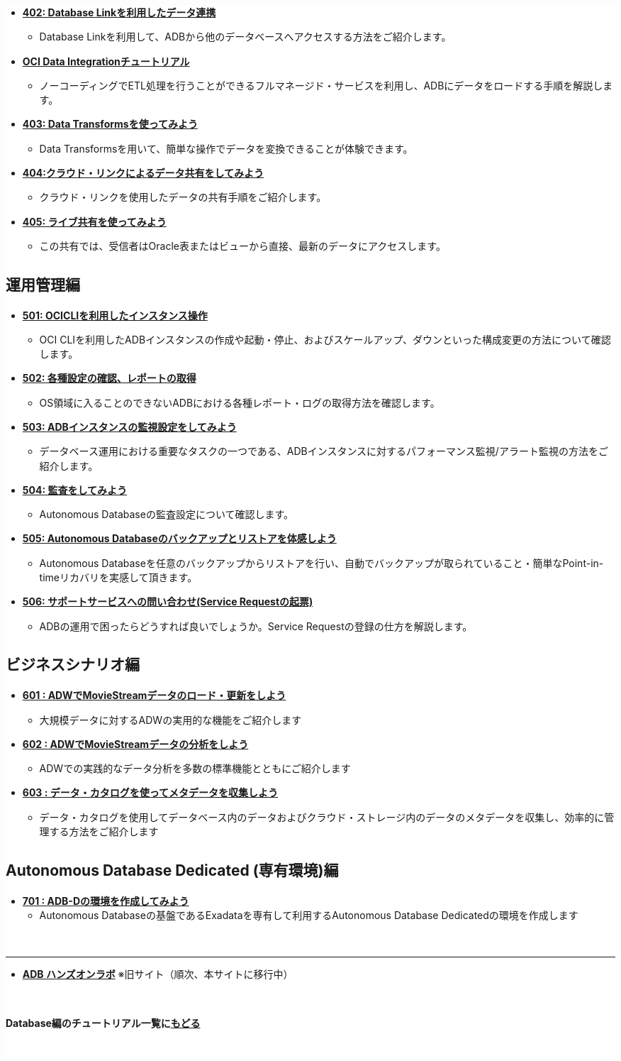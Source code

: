 + **[402: Database Linkを利用したデータ連携](./adb402-database-link)**
    * Database Linkを利用して、ADBから他のデータベースへアクセスする方法をご紹介します。

+ **[OCI Data Integrationチュートリアル](../intermediates/ocidi-tutorials)**
    * ノーコーディングでETL処理を行うことができるフルマネージド・サービスを利用し、ADBにデータをロードする手順を解説します。

+ **[403: Data Transformsを使ってみよう](./adb403-data-transforms)**  
    * Data Transformsを用いて、簡単な操作でデータを変換できることが体験できます。
    
+ **[404:クラウド・リンクによるデータ共有をしてみよう](./adb404-cloud-link)**  
    * クラウド・リンクを使用したデータの共有手順をご紹介します。

+ **[405: ライブ共有を使ってみよう](./adb405-live-share)**  
    * この共有では、受信者はOracle表またはビューから直接、最新のデータにアクセスします。 

## 運用管理編

+ **[501: OCICLIを利用したインスタンス操作](./adb501-ocicli)**
    * OCI CLIを利用したADBインスタンスの作成や起動・停止、およびスケールアップ、ダウンといった構成変更の方法について確認します。

+ **[502: 各種設定の確認、レポートの取得](./adb502-report)**
    * OS領域に入ることのできないADBにおける各種レポート・ログの取得方法を確認します。

+ **[503: ADBインスタンスの監視設定をしてみよう](./adb503-monitoring)**
    * データベース運用における重要なタスクの一つである、ADBインスタンスに対するパフォーマンス監視/アラート監視の方法をご紹介します。

+ **[504: 監査をしてみよう](./adb504-audit)**
    * Autonomous Databaseの監査設定について確認します。

+ **[505: Autonomous Databaseのバックアップとリストアを体感しよう](./adb505-backup)**
    * Autonomous Databaseを任意のバックアップからリストアを行い、自動でバックアップが取られていること・簡単なPoint-in-timeリカバリを実感して頂きます。

+ **[506: サポートサービスへの問い合わせ(Service Requestの起票)](./adb506-sr)**
    * ADBの運用で困ったらどうすれば良いでしょうか。Service Requestの登録の仕方を解説します。

## ビジネスシナリオ編

+ **[601 : ADWでMovieStreamデータのロード・更新をしよう](./adb601-moviestream-load/)**  
    * 大規模データに対するADWの実用的な機能をご紹介します

+ **[602 : ADWでMovieStreamデータの分析をしよう](./adb602-moviestream-analysis/)**  
    * ADWでの実践的なデータ分析を多数の標準機能とともにご紹介します

+ **[603 : データ・カタログを使ってメタデータを収集しよう](./adb603-data-catalog/)**  
    * データ・カタログを使用してデータベース内のデータおよびクラウド・ストレージ内のデータのメタデータを収集し、効率的に管理する方法をご紹介します

## Autonomous Database Dedicated (専有環境)編

+ **[701 : ADB-Dの環境を作成してみよう](./adb701-adbd/)**  
    * Autonomous Databaseの基盤であるExadataを専有して利用するAutonomous Database Dedicatedの環境を作成します

<br/>

----
 + **[ADB ハンズオンラボ](https://community.oracle.com/tech/developers/discussion/4474304/autonomous-database-%E3%83%8F%E3%83%B3%E3%82%BA%E3%82%AA%E3%83%B3%E3%83%A9%E3%83%9C-adb-hol)**    ※旧サイト（順次、本サイトに移行中）

<br/>

**Database編のチュートリアル一覧に[もどる](../)**

  

<br/>
